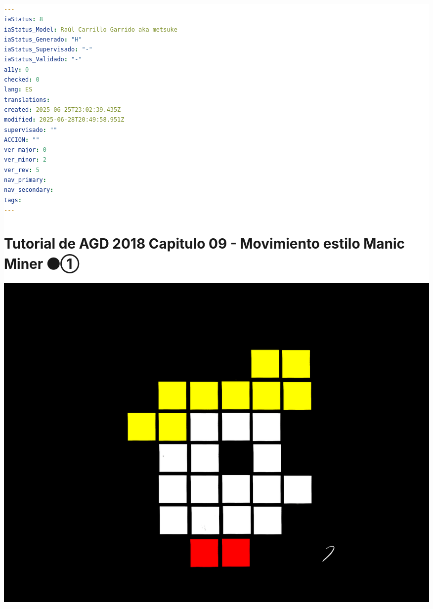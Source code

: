 ```yaml
---
iaStatus: 8
iaStatus_Model: Raúl Carrillo Garrido aka metsuke
iaStatus_Generado: "H"
iaStatus_Supervisado: "-"
iaStatus_Validado: "-"
a11y: 0
checked: 0
lang: ES
translations: 
created: 2025-06-25T23:02:39.435Z
modified: 2025-06-28T20:49:58.951Z
supervisado: ""
ACCION: ""
ver_major: 0
ver_minor: 2
ver_rev: 5
nav_primary: 
nav_secondary: 
tags:
---
```

# Tutorial de AGD 2018 Capitulo 09 - Movimiento estilo Manic Miner ⚫①

![La cabeza de Manic Miner con pixeles gordos](PublicBrain/_resources/adf42fadbabbecc0aca89de02719db4d_MD5.jpg)
